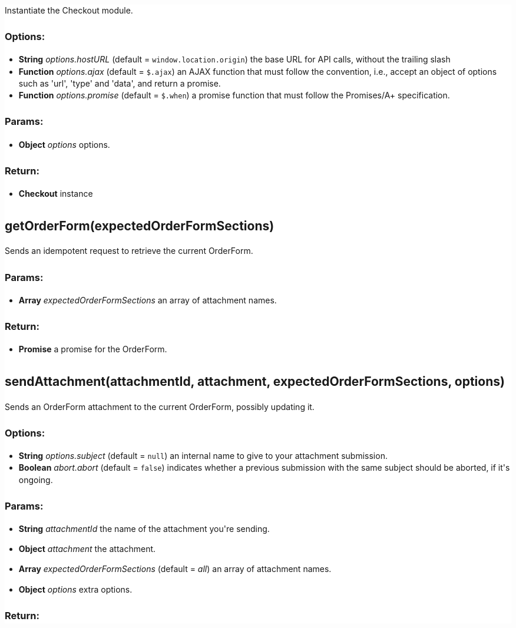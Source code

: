 Instantiate the Checkout module.
### Options:

 - **String** *options.hostURL* (default = `window.location.origin`) the base URL for API calls, without the trailing slash
 - **Function** *options.ajax* (default = `$.ajax`) an AJAX function that must follow the convention, i.e., accept an object of options such as &#39;url&#39;, &#39;type&#39; and &#39;data&#39;, and return a promise.
 - **Function** *options.promise* (default = `$.when`) a promise function that must follow the Promises/A+ specification.

### Params: 

* **Object** *options* options.

### Return:

* **Checkout** instance

## getOrderForm(expectedOrderFormSections)

Sends an idempotent request to retrieve the current OrderForm.

### Params: 

* **Array** *expectedOrderFormSections* an array of attachment names.

### Return:

* **Promise** a promise for the OrderForm.

## sendAttachment(attachmentId, attachment, expectedOrderFormSections, options)

Sends an OrderForm attachment to the current OrderForm, possibly updating it.
### Options:

 - **String** *options.subject* (default = `null`) an internal name to give to your attachment submission.
 - **Boolean** *abort.abort* (default = `false`) indicates whether a previous submission with the same subject should be aborted, if it&#39;s ongoing.

### Params: 

* **String** *attachmentId* the name of the attachment you&#39;re sending.

* **Object** *attachment* the attachment.

* **Array** *expectedOrderFormSections* (default = *all*) an array of attachment names.

* **Object** *options* extra options.

### Return:
